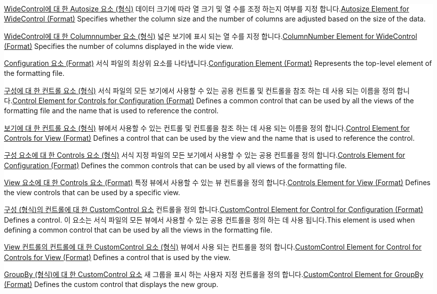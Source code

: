<span data-ttu-id="15c73-109">[WideControl에 대 한 Autosize 요소 (형식)](./autosize-element-for-widecontrol-format.md) 데이터 크기에 따라 열 크기 및 열 수를 조정 하는지 여부를 지정 합니다.</span><span class="sxs-lookup"><span data-stu-id="15c73-109">[Autosize Element for WideControl (Format)](./autosize-element-for-widecontrol-format.md) Specifies whether the column size and the number of columns are adjusted based on the size of the data.</span></span>

<span data-ttu-id="15c73-110">[WideControl에 대 한 Columnnumber 요소 (형식)](./columnnumber-element-for-widecontrol-format.md) 넓은 보기에 표시 되는 열 수를 지정 합니다.</span><span class="sxs-lookup"><span data-stu-id="15c73-110">[ColumnNumber Element for WideControl (Format)](./columnnumber-element-for-widecontrol-format.md) Specifies the number of columns displayed in the wide view.</span></span>

<span data-ttu-id="15c73-111">[Configuration 요소 (Format)](./configuration-element-format.md) 서식 파일의 최상위 요소를 나타냅니다.</span><span class="sxs-lookup"><span data-stu-id="15c73-111">[Configuration Element (Format)](./configuration-element-format.md) Represents the top-level element of the formatting file.</span></span>

<span data-ttu-id="15c73-112">[구성에 대 한 컨트롤 요소 (형식)](./control-element-for-controls-for-configuration-format.md) 서식 파일의 모든 보기에서 사용할 수 있는 공용 컨트롤 및 컨트롤을 참조 하는 데 사용 되는 이름을 정의 합니다.</span><span class="sxs-lookup"><span data-stu-id="15c73-112">[Control Element for Controls for Configuration (Format)](./control-element-for-controls-for-configuration-format.md) Defines a common control that can be used by all the views of the formatting file and the name that is used to reference the control.</span></span>

<span data-ttu-id="15c73-113">[보기에 대 한 컨트롤 요소 (형식)](./control-element-for-controls-for-view-format.md) 뷰에서 사용할 수 있는 컨트롤 및 컨트롤을 참조 하는 데 사용 되는 이름을 정의 합니다.</span><span class="sxs-lookup"><span data-stu-id="15c73-113">[Control Element for Controls for View  (Format)](./control-element-for-controls-for-view-format.md) Defines a control that can be used by the view and the name that is used to reference the control.</span></span>

<span data-ttu-id="15c73-114">[구성 요소에 대 한 Controls 요소 (형식)](./controls-element-for-configuration-format.md) 서식 지정 파일의 모든 보기에서 사용할 수 있는 공용 컨트롤을 정의 합니다.</span><span class="sxs-lookup"><span data-stu-id="15c73-114">[Controls Element for Configuration (Format)](./controls-element-for-configuration-format.md) Defines the common controls that can be used by all views of the formatting file.</span></span>

<span data-ttu-id="15c73-115">[View 요소에 대 한 Controls 요소 (Format)](./controls-element-for-view-format.md) 특정 뷰에서 사용할 수 있는 뷰 컨트롤을 정의 합니다.</span><span class="sxs-lookup"><span data-stu-id="15c73-115">[Controls Element for View (Format)](./controls-element-for-view-format.md) Defines the view controls that can be used by a specific view.</span></span>

<span data-ttu-id="15c73-116">[구성 (형식)의 컨트롤에 대 한 CustomControl 요소](./customcontrol-element-for-control-for-controls-for-configuration-format.md) 컨트롤을 정의 합니다.</span><span class="sxs-lookup"><span data-stu-id="15c73-116">[CustomControl Element for Control for Configuration (Format)](./customcontrol-element-for-control-for-controls-for-configuration-format.md) Defines a control.</span></span> <span data-ttu-id="15c73-117">이 요소는 서식 파일의 모든 뷰에서 사용할 수 있는 공용 컨트롤을 정의 하는 데 사용 됩니다.</span><span class="sxs-lookup"><span data-stu-id="15c73-117">This element is used when defining a common control that can be used by all the views in the formatting file.</span></span>

<span data-ttu-id="15c73-118">[View 컨트롤의 컨트롤에 대 한 CustomControl 요소 (형식)](./customcontrol-element-for-control-for-controls-for-view-format.md) 뷰에서 사용 되는 컨트롤을 정의 합니다.</span><span class="sxs-lookup"><span data-stu-id="15c73-118">[CustomControl Element for Control for Controls for View (Format)](./customcontrol-element-for-control-for-controls-for-view-format.md) Defines a control that is used by the view.</span></span>

<span data-ttu-id="15c73-119">[GroupBy (형식)에 대 한 CustomControl 요소](./customcontrol-element-for-groupby-format.md) 새 그룹을 표시 하는 사용자 지정 컨트롤을 정의 합니다.</span><span class="sxs-lookup"><span data-stu-id="15c73-119">[CustomControl Element for GroupBy (Format)](./customcontrol-element-for-groupby-format.md) Defines the custom control that displays the new group.</span></span>
